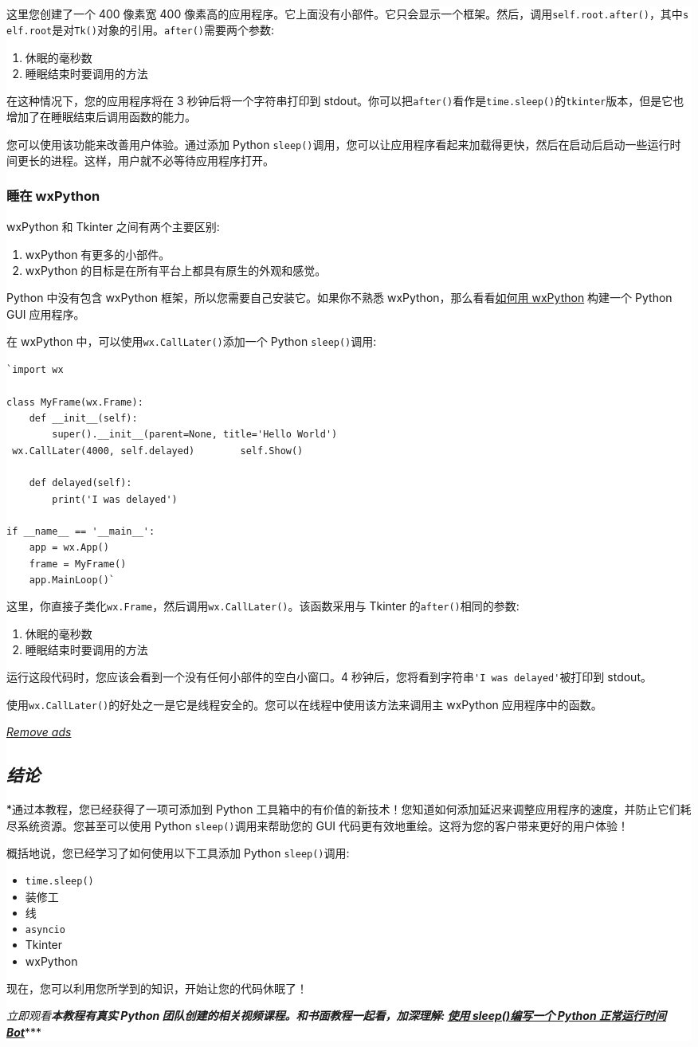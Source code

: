 
这里您创建了一个 400 像素宽 400 像素高的应用程序。它上面没有小部件。它只会显示一个框架。然后，调用`self.root.after()`，其中`self.root`是对`Tk()`对象的引用。`after()`需要两个参数:

1.  休眠的毫秒数
2.  睡眠结束时要调用的方法

在这种情况下，您的应用程序将在 3 秒钟后将一个字符串打印到 stdout。你可以把`after()`看作是`time.sleep()`的`tkinter`版本，但是它也增加了在睡眠结束后调用函数的能力。

您可以使用该功能来改善用户体验。通过添加 Python `sleep()`调用，您可以让应用程序看起来加载得更快，然后在启动后启动一些运行时间更长的进程。这样，用户就不必等待应用程序打开。

### 睡在 wxPython

wxPython 和 Tkinter 之间有两个主要区别:

1.  wxPython 有更多的小部件。
2.  wxPython 的目标是在所有平台上都具有原生的外观和感觉。

Python 中没有包含 wxPython 框架，所以您需要自己安装它。如果你不熟悉 wxPython，那么看看[如何用 wxPython](https://realpython.com/python-gui-with-wxpython/) 构建一个 Python GUI 应用程序。

在 wxPython 中，可以使用`wx.CallLater()`添加一个 Python `sleep()`调用:

```
`import wx

class MyFrame(wx.Frame):
    def __init__(self):
        super().__init__(parent=None, title='Hello World')
 wx.CallLater(4000, self.delayed)        self.Show()

    def delayed(self):
        print('I was delayed')

if __name__ == '__main__':
    app = wx.App()
    frame = MyFrame()
    app.MainLoop()` 
```

这里，你直接子类化`wx.Frame`，然后调用`wx.CallLater()`。该函数采用与 Tkinter 的`after()`相同的参数:

1.  休眠的毫秒数
2.  睡眠结束时要调用的方法

运行这段代码时，您应该会看到一个没有任何小部件的空白小窗口。4 秒钟后，您将看到字符串`'I was delayed'`被打印到 stdout。

使用`wx.CallLater()`的好处之一是它是线程安全的。您可以在线程中使用该方法来调用主 wxPython 应用程序中的函数。

[*Remove ads*](/account/join/)

## *结论*

 *通过本教程，您已经获得了一项可添加到 Python 工具箱中的有价值的新技术！您知道如何添加延迟来调整应用程序的速度，并防止它们耗尽系统资源。您甚至可以使用 Python `sleep()`调用来帮助您的 GUI 代码更有效地重绘。这将为您的客户带来更好的用户体验！

概括地说，您已经学习了如何使用以下工具添加 Python `sleep()`调用:

*   `time.sleep()`
*   装修工
*   线
*   `asyncio`
*   Tkinter
*   wxPython

现在，您可以利用您所学到的知识，开始让您的代码休眠了！

*立即观看**本教程有真实 Python 团队创建的相关视频课程。和书面教程一起看，加深理解: [**使用 sleep()编写一个 Python 正常运行时间 Bot**](/courses/python-sleep-uptime-bot/)******